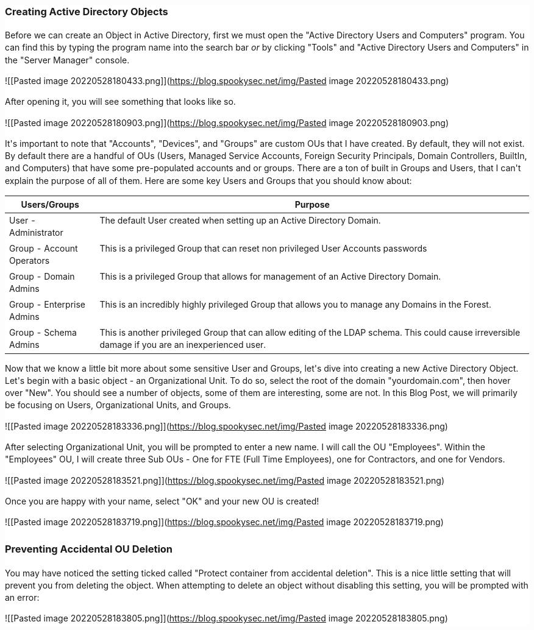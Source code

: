 
### Creating Active Directory Objects
Before we can create an Object in Active Directory, first we must open the "Active Directory Users and Computers" program. You can find this by typing the program name into the search bar *or* by clicking "Tools" and "Active Directory Users and Computers" in the "Server Manager" console.

![[Pasted image 20220528180433.png]](https://blog.spookysec.net/img/Pasted image 20220528180433.png)

After opening it, you will see something that looks like so.

![[Pasted image 20220528180903.png]](https://blog.spookysec.net/img/Pasted image 20220528180903.png)

It's important to note that "Accounts", "Devices", and "Groups" are custom OUs that I have created. By default, they will not exist. By default there are a handful of OUs (Users, Managed Service Accounts, Foreign Security Principals, Domain Controllers, BuiltIn, and Computers) that have some pre-populated accounts and or groups. There are a ton of built in Groups and Users, that I can't explain the purpose of all of them. Here are some key Users and Groups that you should know about:

|Users/Groups|Purpose|
|--|--|
|User - Administrator|The default User created when setting up an Active Directory Domain.
|Group - Account Operators|This is a privileged Group that can reset non privileged User Accounts passwords|
|Group - Domain Admins|This is a privileged Group that allows for management of an Active Directory Domain.|
|Group - Enterprise Admins|This is an incredibly highly privileged Group that allows you to manage any Domains in the Forest.|
|Group - Schema Admins|This is another privileged Group that can allow editing of the LDAP schema. This could cause irreversible damage if you are an inexperienced user.|

Now that we know a little bit more about some sensitive User and Groups, let's dive into creating a new Active Directory Object. Let's begin with a basic object - an Organizational Unit. To do so, select the root of the domain "yourdomain.com", then hover over "New". You should see a number of objects, some of them are interesting, some are not. In this Blog Post, we will primarily be focusing on Users, Organizational Units, and Groups.

![[Pasted image 20220528183336.png]](https://blog.spookysec.net/img/Pasted image 20220528183336.png)

After selecting Organizational Unit, you will be prompted to enter a new name. I will call the OU "Employees". Within the "Employees" OU, I will create three Sub OUs - One for FTE (Full Time Employees), one for Contractors, and one for Vendors. 

![[Pasted image 20220528183521.png]](https://blog.spookysec.net/img/Pasted image 20220528183521.png)

Once you are happy with your name, select "OK" and your new OU is created!

![[Pasted image 20220528183719.png]](https://blog.spookysec.net/img/Pasted image 20220528183719.png)

### Preventing Accidental OU Deletion
You may have noticed the setting ticked called "Protect container from accidental deletion". This is a nice little setting that will prevent you from deleting the object. When attempting to delete an object without disabling this setting, you will be prompted with an error:

![[Pasted image 20220528183805.png]](https://blog.spookysec.net/img/Pasted image 20220528183805.png)
